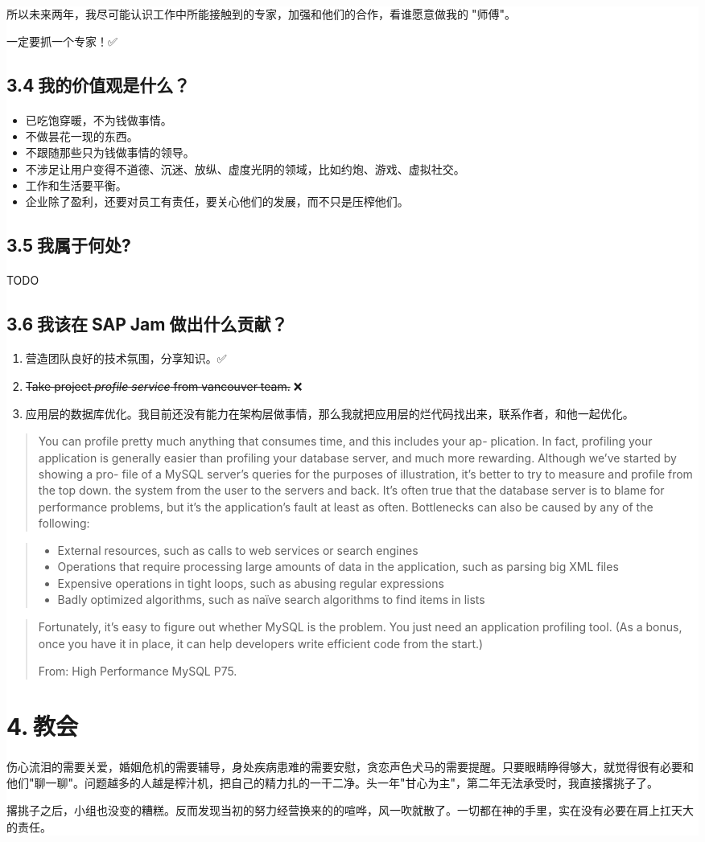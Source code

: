 所以未来两年，我尽可能认识工作中所能接触到的专家，加强和他们的合作，看谁愿意做我的 "师傅"。

一定要抓一个专家！✅


## 3.4 我的价值观是什么？

- 已吃饱穿暖，不为钱做事情。
- 不做昙花一现的东西。
- 不跟随那些只为钱做事情的领导。
- 不涉足让用户变得不道德、沉迷、放纵、虚度光阴的领域，比如约炮、游戏、虚拟社交。
- 工作和生活要平衡。
- 企业除了盈利，还要对员工有责任，要关心他们的发展，而不只是压榨他们。


## 3.5 我属于何处?

TODO

## 3.6 我该在 SAP Jam 做出什么贡献？

1. 营造团队良好的技术氛围，分享知识。✅

2. ~~Take project *profile service* from vancouver team.~~ ❌

3. 应用层的数据库优化。我目前还没有能力在架构层做事情，那么我就把应用层的烂代码找出来，联系作者，和他一起优化。


> You can profile pretty much anything that consumes time, and this includes your ap- plication. In fact, profiling your application is generally easier than profiling your database server, and much more rewarding. Although we’ve started by showing a pro- file of a MySQL server’s queries for the purposes of illustration, it’s better to try to measure and profile from the top down. the system from the user to the servers and back. It’s often true that the database server is to blame for performance problems, but it’s the application’s fault at least as often. Bottlenecks can also be caused by any of the following:

> - External resources, such as calls to web services or search engines
> - Operations that require processing large amounts of data in the application, such as parsing big XML files
> - Expensive operations in tight loops, such as abusing regular expressions
> - Badly optimized algorithms, such as naïve search algorithms to find items in lists

> Fortunately, it’s easy to figure out whether MySQL is the problem. You just need an application profiling tool. (As a bonus, once you have it in place, it can help developers write efficient code from the start.)
> 
> From: High Performance MySQL P75.

# 4. 教会

伤心流泪的需要关爱，婚姻危机的需要辅导，身处疾病患难的需要安慰，贪恋声色犬马的需要提醒。只要眼睛睁得够大，就觉得很有必要和他们"聊一聊"。问题越多的人越是榨汁机，把自己的精力扎的一干二净。头一年"甘心为主"，第二年无法承受时，我直接撂挑子了。

撂挑子之后，小组也没变的糟糕。反而发现当初的努力经营换来的的喧哗，风一吹就散了。一切都在神的手里，实在没有必要在肩上扛天大的责任。
